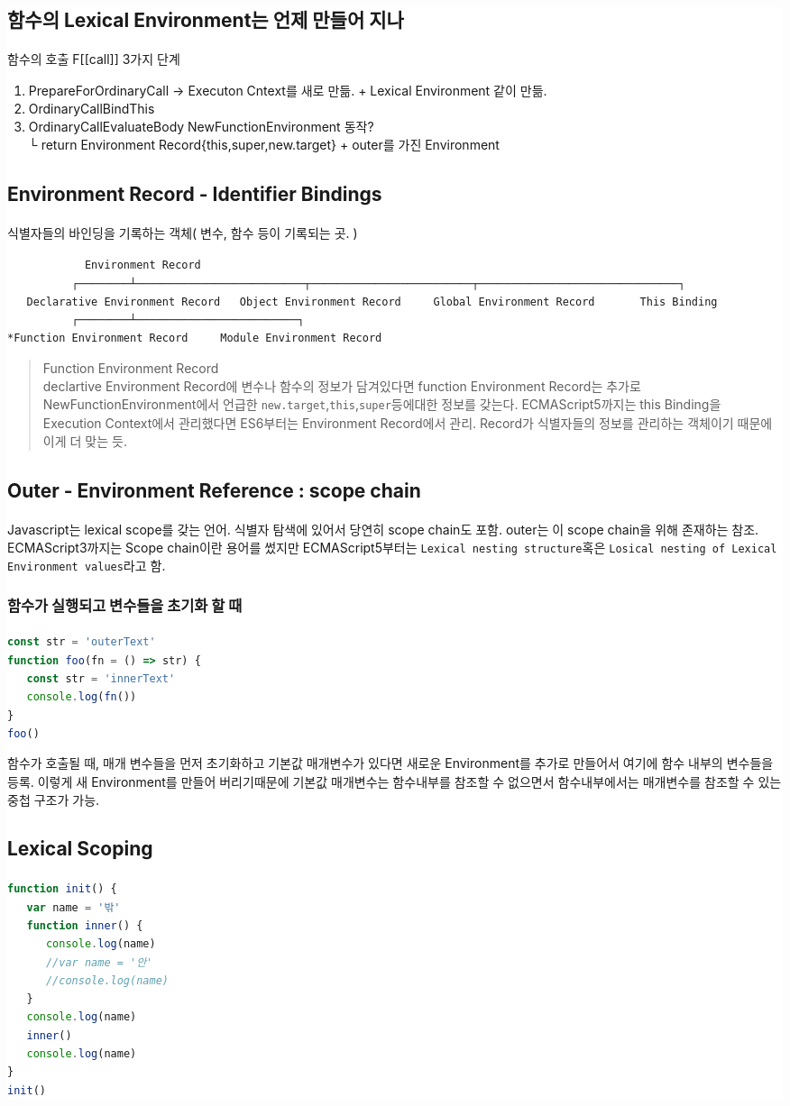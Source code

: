 ## 함수의 Lexical Environment는 언제 만들어 지나

함수의 호출 F[[call]] 3가지 단계

1. PrepareForOrdinaryCall -> Executon Cntext를 새로 만듦. + Lexical Environment 같이 만듦.
2. OrdinaryCallBindThis
3. OrdinaryCallEvaluateBody
   NewFunctionEnvironment 동작?  
   └ return Environment Record{this,super,new.target} + outer를 가진 Environment

## Environment Record - Identifier Bindings

식별자들의 바인딩을 기록하는 객체( 변수, 함수 등이 기록되는 곳. )

```
            Environment Record
          ┌────────┴──────────────────────────┬─────────────────────────┬───────────────────────────────┐
   Declarative Environment Record   Object Environment Record     Global Environment Record       This Binding
          ┌────────┴─────────────────────────┐
*Function Environment Record     Module Environment Record
```

> Function Environment Record <br/> declartive Environment Record에 변수나 함수의 정보가 담겨있다면 function Environment Record는 추가로 NewFunctionEnvironment에서 언급한 `new.target`,`this`,`super`등에대한 정보를 갖는다. ECMAScript5까지는 this Binding을 Execution Context에서 관리했다면 ES6부터는 Environment Record에서 관리. Record가 식별자들의 정보를 관리하는 객체이기 때문에이게 더 맞는 듯.

## Outer - Environment Reference : scope chain

Javascript는 lexical scope를 갖는 언어. 식별자 탐색에 있어서 당연히 scope chain도 포함. outer는 이 scope chain을 위해 존재하는 참조. ECMAScript3까지는 Scope chain이란 용어를 썼지만 ECMAScript5부터는 `Lexical nesting structure`혹은 `Losical nesting of Lexical Environment values`라고 함.

### 함수가 실행되고 변수들을 초기화 할 때

```javascript
const str = 'outerText'
function foo(fn = () => str) {
   const str = 'innerText'
   console.log(fn())
}
foo()
```

함수가 호출될 때, 매개 변수들을 먼저 초기화하고 기본값 매개변수가 있다면 새로운 Environment를 추가로 만들어서 여기에 함수 내부의 변수들을 등록.
이렇게 새 Environment를 만들어 버리기때문에 기본값 매개변수는 함수내부를 참조할 수 없으면서 함수내부에서는 매개변수를 참조할 수 있는 중첩 구조가 가능.

## Lexical Scoping

```javascript
function init() {
   var name = '밖'
   function inner() {
      console.log(name)
      //var name = '안'
      //console.log(name)
   }
   console.log(name)
   inner()
   console.log(name)
}
init()
```
